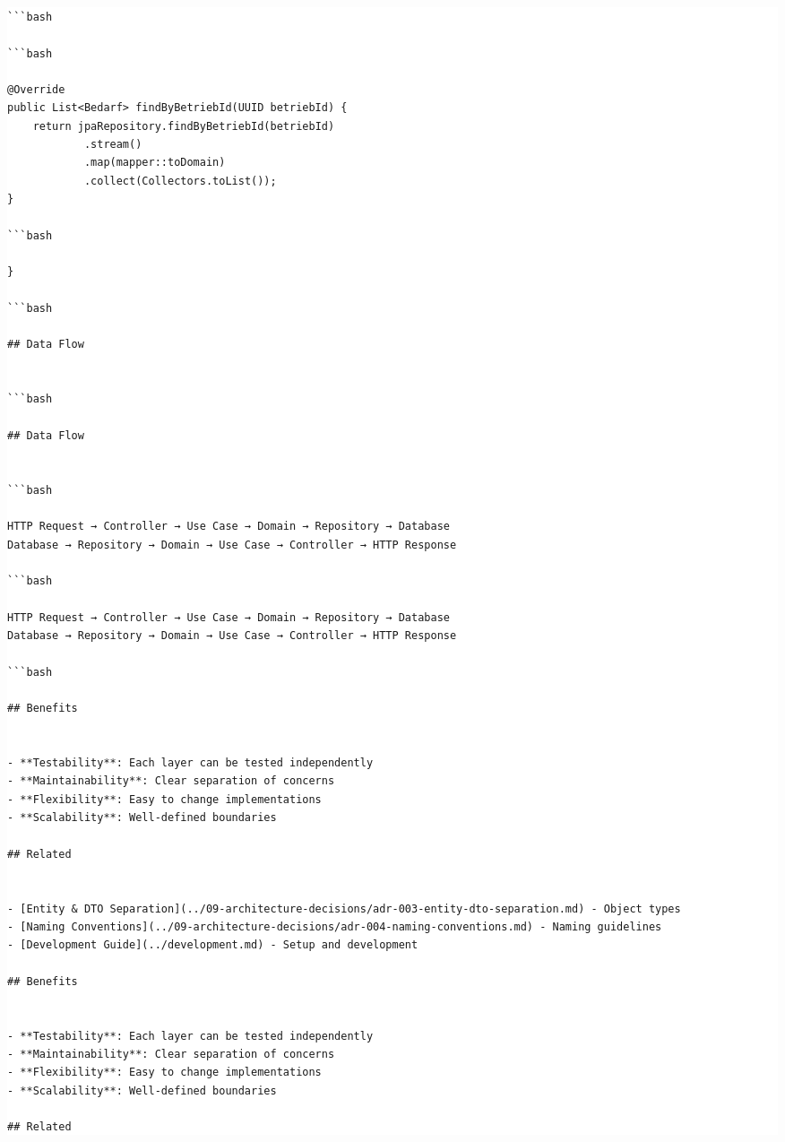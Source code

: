 ```mermaid
```bash

```bash

@Override
public List<Bedarf> findByBetriebId(UUID betriebId) {
    return jpaRepository.findByBetriebId(betriebId)
            .stream()
            .map(mapper::toDomain)
            .collect(Collectors.toList());
}

```bash

}

```bash

## Data Flow


```bash

## Data Flow


```bash

HTTP Request → Controller → Use Case → Domain → Repository → Database
Database → Repository → Domain → Use Case → Controller → HTTP Response

```bash

HTTP Request → Controller → Use Case → Domain → Repository → Database
Database → Repository → Domain → Use Case → Controller → HTTP Response

```bash

## Benefits


- **Testability**: Each layer can be tested independently
- **Maintainability**: Clear separation of concerns
- **Flexibility**: Easy to change implementations
- **Scalability**: Well-defined boundaries

## Related


- [Entity & DTO Separation](../09-architecture-decisions/adr-003-entity-dto-separation.md) - Object types
- [Naming Conventions](../09-architecture-decisions/adr-004-naming-conventions.md) - Naming guidelines
- [Development Guide](../development.md) - Setup and development

## Benefits


- **Testability**: Each layer can be tested independently
- **Maintainability**: Clear separation of concerns
- **Flexibility**: Easy to change implementations
- **Scalability**: Well-defined boundaries

## Related
```